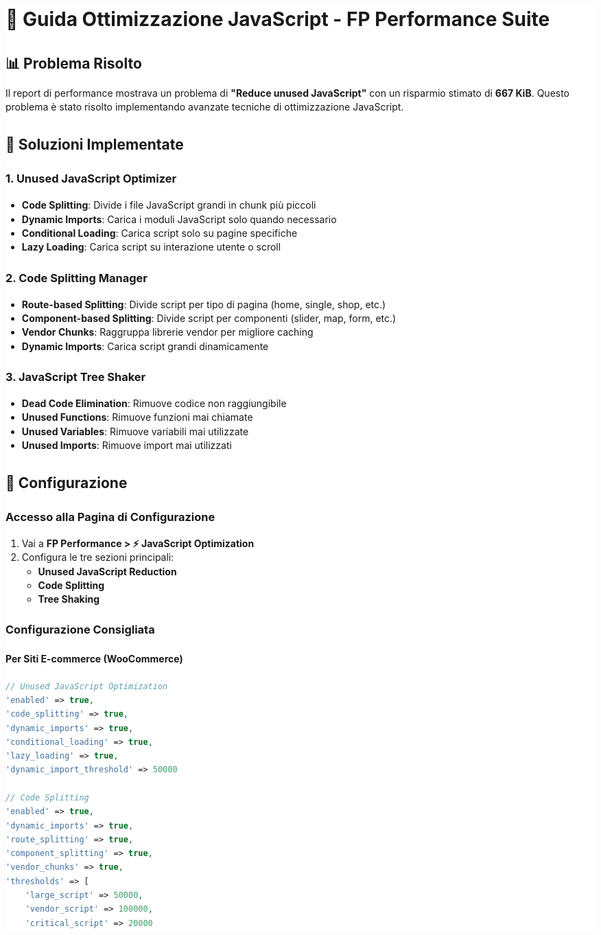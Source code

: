 # 🚀 Guida Ottimizzazione JavaScript - FP Performance Suite

## 📊 Problema Risolto

Il report di performance mostrava un problema di **"Reduce unused JavaScript"** con un risparmio stimato di **667 KiB**. Questo problema è stato risolto implementando avanzate tecniche di ottimizzazione JavaScript.

## 🎯 Soluzioni Implementate

### 1. **Unused JavaScript Optimizer**
- **Code Splitting**: Divide i file JavaScript grandi in chunk più piccoli
- **Dynamic Imports**: Carica i moduli JavaScript solo quando necessario
- **Conditional Loading**: Carica script solo su pagine specifiche
- **Lazy Loading**: Carica script su interazione utente o scroll

### 2. **Code Splitting Manager**
- **Route-based Splitting**: Divide script per tipo di pagina (home, single, shop, etc.)
- **Component-based Splitting**: Divide script per componenti (slider, map, form, etc.)
- **Vendor Chunks**: Raggruppa librerie vendor per migliore caching
- **Dynamic Imports**: Carica script grandi dinamicamente

### 3. **JavaScript Tree Shaker**
- **Dead Code Elimination**: Rimuove codice non raggiungibile
- **Unused Functions**: Rimuove funzioni mai chiamate
- **Unused Variables**: Rimuove variabili mai utilizzate
- **Unused Imports**: Rimuove import mai utilizzati

## 🔧 Configurazione

### Accesso alla Pagina di Configurazione
1. Vai a **FP Performance > ⚡ JavaScript Optimization**
2. Configura le tre sezioni principali:
   - **Unused JavaScript Reduction**
   - **Code Splitting**
   - **Tree Shaking**

### Configurazione Consigliata

#### Per Siti E-commerce (WooCommerce)
```php
// Unused JavaScript Optimization
'enabled' => true,
'code_splitting' => true,
'dynamic_imports' => true,
'conditional_loading' => true,
'lazy_loading' => true,
'dynamic_import_threshold' => 50000

// Code Splitting
'enabled' => true,
'dynamic_imports' => true,
'route_splitting' => true,
'component_splitting' => true,
'vendor_chunks' => true,
'thresholds' => [
    'large_script' => 50000,
    'vendor_script' => 100000,
    'critical_script' => 20000
```